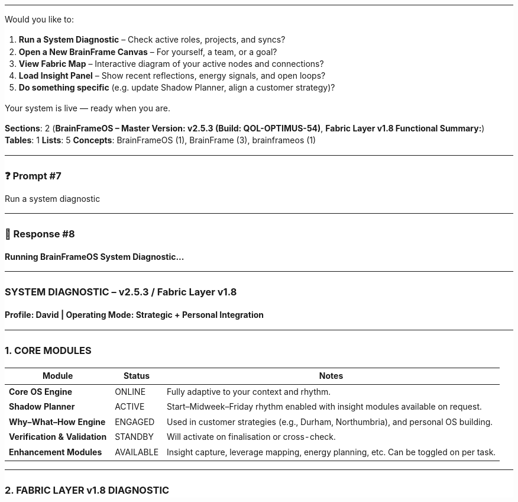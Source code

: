 * * *

Would you like to:

1.  **Run a System Diagnostic** – Check active roles, projects, and syncs?
2.  **Open a New BrainFrame Canvas** – For yourself, a team, or a goal?
3.  **View Fabric Map** – Interactive diagram of your active nodes and connections?
4.  **Load Insight Panel** – Show recent reflections, energy signals, and open loops?
5.  **Do something specific** (e.g. update Shadow Planner, align a customer strategy)?

Your system is live — ready when you are.


**Sections**: 2 (**BrainFrameOS – Master Version: v2.5.3 (Build: QOL-OPTIMUS-54)**, **Fabric Layer v1.8 Functional Summary:**)
**Tables**: 1
**Lists**: 5
**Concepts**: BrainFrameOS (1), BrainFrame (3), brainframeos (1)

---

### ❓ Prompt #7

Run a system diagnostic



---

### 💬 Response #8

**Running BrainFrameOS System Diagnostic...**

* * *

### **SYSTEM DIAGNOSTIC – v2.5.3 / Fabric Layer v1.8**

**Profile: David | Operating Mode: Strategic + Personal Integration**

* * *

### **1\. CORE MODULES**

| Module | Status | Notes |
| --- | --- | --- |
| **Core OS Engine** | ONLINE | Fully adaptive to your context and rhythm. |
| **Shadow Planner** | ACTIVE | Start–Midweek–Friday rhythm enabled with insight modules available on request. |
| **Why–What–How Engine** | ENGAGED | Used in customer strategies (e.g., Durham, Northumbria), and personal OS building. |
| **Verification & Validation** | STANDBY | Will activate on finalisation or cross-check. |
| **Enhancement Modules** | AVAILABLE | Insight capture, leverage mapping, energy planning, etc. Can be toggled on per task. |

* * *

### **2\. FABRIC LAYER v1.8 DIAGNOSTIC**
